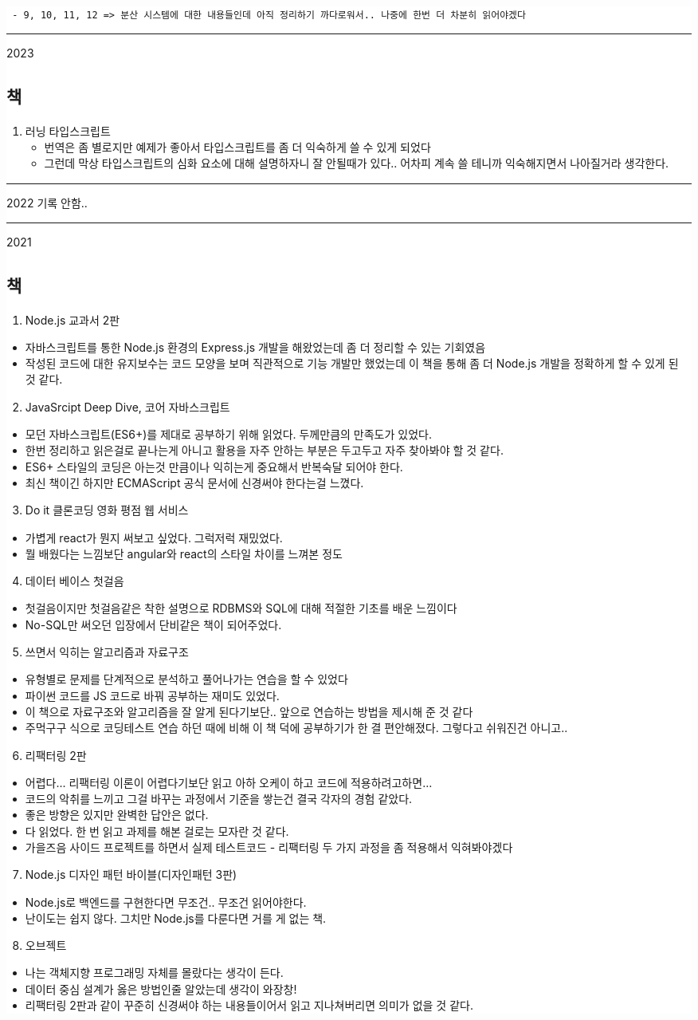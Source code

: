      - 9, 10, 11, 12 => 분산 시스템에 대한 내용들인데 아직 정리하기 까다로워서.. 나중에 한번 더 차분히 읽어야겠다

----
2023
## 책
1. 러닝 타입스크립트
   - 번역은 좀 별로지만 예제가 좋아서 타입스크립트를 좀 더 익숙하게 쓸 수 있게 되었다
   - 그런데 막상 타입스크립트의 심화 요소에 대해 설명하자니 잘 안될때가 있다.. 어차피 계속 쓸 테니까 익숙해지면서 나아질거라 생각한다.

----   
2022
기록 안함.. 

----
2021
## 책
1. Node.js 교과서 2판 
- 자바스크립트를 통한 Node.js 환경의 Express.js 개발을 해왔었는데 좀 더 정리할 수 있는 기회였음
- 작성된 코드에 대한 유지보수는 코드 모양을 보며 직관적으로 기능 개발만 했었는데 이 책을 통해 좀 더 Node.js 개발을 정확하게 할 수 있게 된 것 같다.

2. JavaSrcipt Deep Dive, 코어 자바스크립트
- 모던 자바스크립트(ES6+)를 제대로 공부하기 위해 읽었다. 두께만큼의 만족도가 있었다.
- 한번 정리하고 읽은걸로 끝나는게 아니고 활용을 자주 안하는 부분은 두고두고 자주 찾아봐야 할 것 같다.
- ES6+ 스타일의 코딩은 아는것 만큼이나 익히는게 중요해서 반복숙달 되어야 한다.
- 최신 책이긴 하지만 ECMAScript 공식 문서에 신경써야 한다는걸 느꼈다.

3. Do it 클론코딩 영화 평점 웹 서비스
- 가볍게 react가 뭔지 써보고 싶었다. 그럭저럭 재밌었다.
- 뭘 배웠다는 느낌보단 angular와 react의 스타일 차이를 느껴본 정도

4. 데이터 베이스 첫걸음
- 첫걸음이지만 첫걸음같은 착한 설명으로 RDBMS와 SQL에 대해 적절한 기초를 배운 느낌이다
- No-SQL만 써오던 입장에서 단비같은 책이 되어주었다.

5. 쓰면서 익히는 알고리즘과 자료구조
- 유형별로 문제를 단계적으로 분석하고 풀어나가는 연습을 할 수 있었다
- 파이썬 코드를 JS 코드로 바꿔 공부하는 재미도 있었다.
- 이 책으로 자료구조와 알고리즘을 잘 알게 된다기보단.. 앞으로 연습하는 방법을 제시해 준 것 같다
- 주먹구구 식으로 코딩테스트 연습 하던 때에 비해 이 책 덕에 공부하기가 한 결 편안해졌다. 그렇다고 쉬워진건 아니고..

6. 리팩터링 2판
- 어렵다... 리팩터링 이론이 어렵다기보단 읽고 아하 오케이 하고 코드에 적용하려고하면...
- 코드의 악취를 느끼고 그걸 바꾸는 과정에서 기준을 쌓는건 결국 각자의 경험 같았다. 
- 좋은 방향은 있지만 완벽한 답안은 없다.
- 다 읽었다. 한 번 읽고 과제를 해본 걸로는 모자란 것 같다.
- 가을즈음 사이드 프로젝트를 하면서 실제 테스트코드 - 리팩터링 두 가지 과정을 좀 적용해서 익혀봐야겠다

7. Node.js 디자인 패턴 바이블(디자인패턴 3판)
- Node.js로 백엔드를 구현한다면 무조건.. 무조건 읽어야한다.
- 난이도는 쉽지 않다. 그치만 Node.js를 다룬다면 거를 게 없는 책.

8. 오브젝트
- 나는 객체지향 프로그래밍 자체를 몰랐다는 생각이 든다.
- 데이터 중심 설계가 옳은 방법인줄 알았는데 생각이 와장창!
- 리팩터링 2판과 같이 꾸준히 신경써야 하는 내용들이어서 읽고 지나쳐버리면 의미가 없을 것 같다.
